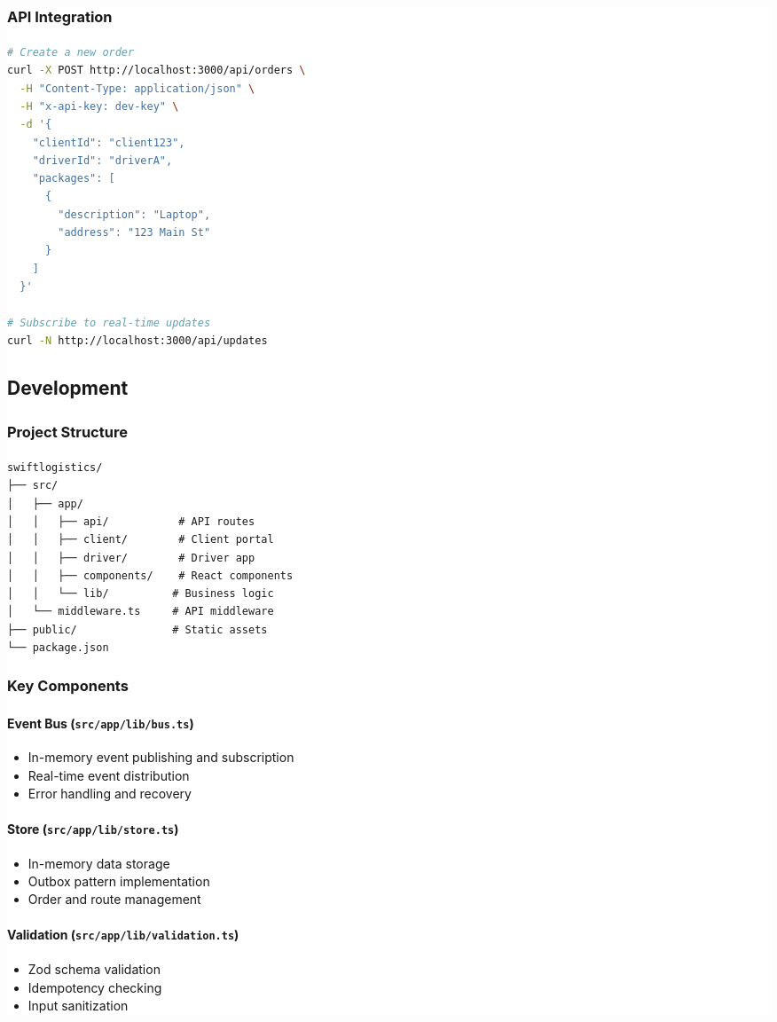 ### API Integration
```bash
# Create a new order
curl -X POST http://localhost:3000/api/orders \
  -H "Content-Type: application/json" \
  -H "x-api-key: dev-key" \
  -d '{
    "clientId": "client123",
    "driverId": "driverA",
    "packages": [
      {
        "description": "Laptop",
        "address": "123 Main St"
      }
    ]
  }'

# Subscribe to real-time updates
curl -N http://localhost:3000/api/updates
```

## Development

### Project Structure
```
swiftlogistics/
├── src/
│   ├── app/
│   │   ├── api/           # API routes
│   │   ├── client/        # Client portal
│   │   ├── driver/        # Driver app
│   │   ├── components/    # React components
│   │   └── lib/          # Business logic
│   └── middleware.ts     # API middleware
├── public/               # Static assets
└── package.json
```

### Key Components

#### Event Bus (`src/app/lib/bus.ts`)
- In-memory event publishing and subscription
- Real-time event distribution
- Error handling and recovery

#### Store (`src/app/lib/store.ts`)
- In-memory data storage
- Outbox pattern implementation
- Order and route management

#### Validation (`src/app/lib/validation.ts`)
- Zod schema validation
- Idempotency checking
- Input sanitization
